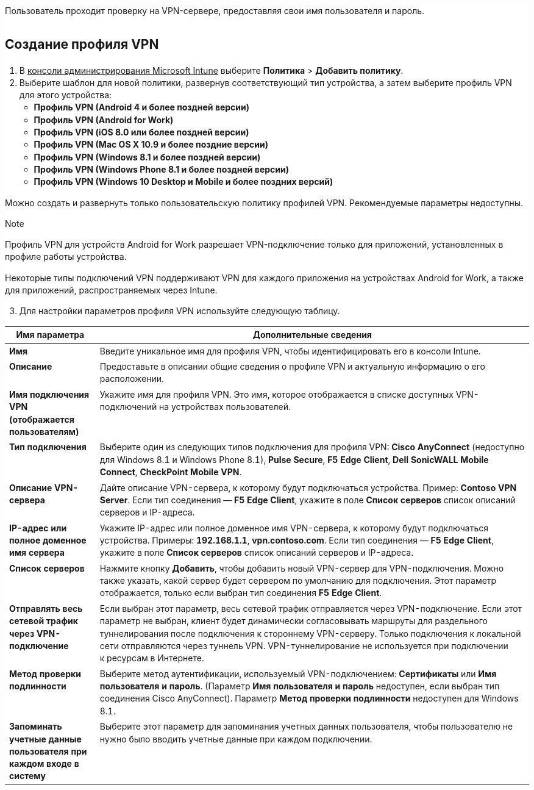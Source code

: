 Пользователь проходит проверку на VPN-сервере, предоставляя свои имя пользователя и пароль.

## <a name="create-a-vpn-profile"></a>Создание профиля VPN

1. В [консоли администрирования Microsoft Intune](https://manage.microsoft.com) выберите **Политика** > **Добавить политику**.
2. Выберите шаблон для новой политики, развернув соответствующий тип устройства, а затем выберите профиль VPN для этого устройства:
    * **Профиль VPN (Android 4 и более поздней версии)**
    * **Профиль VPN (Android for Work)**
    * **Профиль VPN (iOS 8.0 или более поздней версии)**
    * **Профиль VPN (Mac OS X 10.9 и более поздние версии)**
    * **Профиль VPN (Windows 8.1 и более поздней версии)**
    * **Профиль VPN (Windows Phone 8.1 и более поздней версии)**
    * **Профиль VPN (Windows 10 Desktop и Mobile и более поздних версий)**

 Можно создать и развернуть только пользовательскую политику профилей VPN. Рекомендуемые параметры недоступны.

> [!Note]
> Профиль VPN для устройств Android for Work разрешает VPN-подключение только для приложений, установленных в профиле работы устройства.
>
> Некоторые типы подключений VPN поддерживают VPN для каждого приложения на устройствах Android for Work, а также для приложений, распространяемых через Intune.  

3. Для настройки параметров профиля VPN используйте следующую таблицу.

Имя параметра  |Дополнительные сведения  
---------|---------
**Имя**     |Введите уникальное имя для профиля VPN, чтобы идентифицировать его в консоли Intune.         
**Описание**     |Предоставьте в описании общие сведения о профиле VPN и актуальную информацию о его расположении.         
**Имя подключения VPN (отображается пользователям)**     |Укажите имя для профиля VPN. Это имя, которое отображается в списке доступных VPN-подключений на устройствах пользователей.         
**Тип подключения**     |  Выберите один из следующих типов подключения для профиля VPN: **Cisco AnyConnect** (недоступно для Windows 8.1 и Windows Phone 8.1), **Pulse Secure**, **F5 Edge Client**, **Dell SonicWALL Mobile Connect**, **CheckPoint Mobile VPN**.
**Описание VPN-сервера**     | Дайте описание VPN-сервера, к которому будут подключаться устройства. Пример: **Contoso VPN Server**. Если тип соединения — **F5 Edge Client**, укажите в поле **Список серверов** список описаний серверов и IP-адреса.
**IP-адрес или полное доменное имя сервера**    |Укажите IP-адрес или полное доменное имя VPN-сервера, к которому будут подключаться устройства. Примеры: **192.168.1.1**, **vpn.contoso.com**.  Если тип соединения — **F5 Edge Client**, укажите в поле **Список серверов** список описаний серверов и IP-адреса.         |         
**Список серверов**     |Нажмите кнопку **Добавить**, чтобы добавить новый VPN-сервер для VPN-подключения. Можно также указать, какой сервер будет сервером по умолчанию для подключения. Этот параметр отображается, только если выбран тип соединения **F5 Edge Client**.         
**Отправлять весь сетевой трафик через VPN-подключение**     |Если выбран этот параметр, весь сетевой трафик отправляется через VPN-подключение. Если этот параметр не выбран, клиент будет динамически согласовывать маршруты для раздельного туннелирования после подключения к стороннему VPN-серверу. Только подключения к локальной сети отправляются через туннель VPN. VPN-туннелирование не используется при подключении к ресурсам в Интернете.
**Метод проверки подлинности**| Выберите метод аутентификации, используемый VPN-подключением: **Сертификаты** или **Имя пользователя и пароль**. (Параметр **Имя пользователя и пароль** недоступен, если выбран тип соединения Cisco AnyConnect). Параметр **Метод проверки подлинности** недоступен для Windows 8.1.
**Запоминать учетные данные пользователя при каждом входе в систему**|Выберите этот параметр для запоминания учетных данных пользователя, чтобы пользователю не нужно было вводить учетные данные при каждом подключении.
